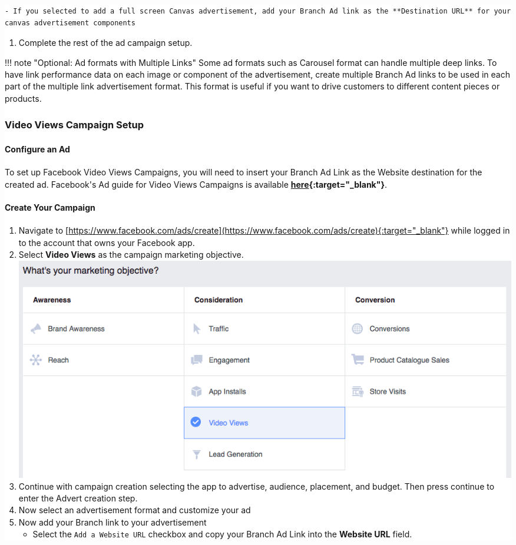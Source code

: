     - If you selected to add a full screen Canvas advertisement, add your Branch Ad link as the **Destination URL** for your canvas advertisement components
1. Complete the rest of the ad campaign setup.

!!! note "Optional: Ad formats with Multiple Links"
	Some ad formats such as Carousel format can handle multiple deep links. To have link performance data on each image or component of the advertisement, create multiple Branch Ad links to be used in each part of the multiple link advertisement format. This format is useful if you want to drive customers to different content pieces or products.

### Video Views Campaign Setup

#### Configure an Ad

To set up Facebook Video Views Campaigns, you will need to insert your Branch Ad Link as the Website destination for the created ad. Facebook's Ad guide for Video Views Campaigns is available **[here](https://www.facebook.com/business/ads-guide/video-views/){:target="_blank"}**.

#### Create Your Campaign
1. Navigate to [https://www.facebook.com/ads/create](https://www.facebook.com/ads/create){:target="_blank"} while logged in to the account that owns your Facebook app.
1. Select **Video Views** as the campaign marketing objective.
![Campaign Selection](/img/pages/deep-linked-ads/facebook-platform-ads/video-views/campaign-selection.png)
1. Continue with campaign creation selecting the app to advertise, audience, placement, and budget. Then press continue to enter the Advert creation step.
1. Now select an advertisement format and customize your ad
1. Now add your Branch link to your advertisement
    - Select the `Add a Website URL` checkbox and copy your Branch Ad Link into the **Website URL** field.
